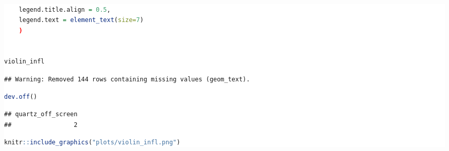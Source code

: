 ``` r
    legend.title.align = 0.5,
    legend.text = element_text(size=7)
    )
  

violin_infl
```

    ## Warning: Removed 144 rows containing missing values (geom_text).

``` r
dev.off()
```

    ## quartz_off_screen 
    ##                 2

``` r
knitr::include_graphics("plots/violin_infl.png")
```

